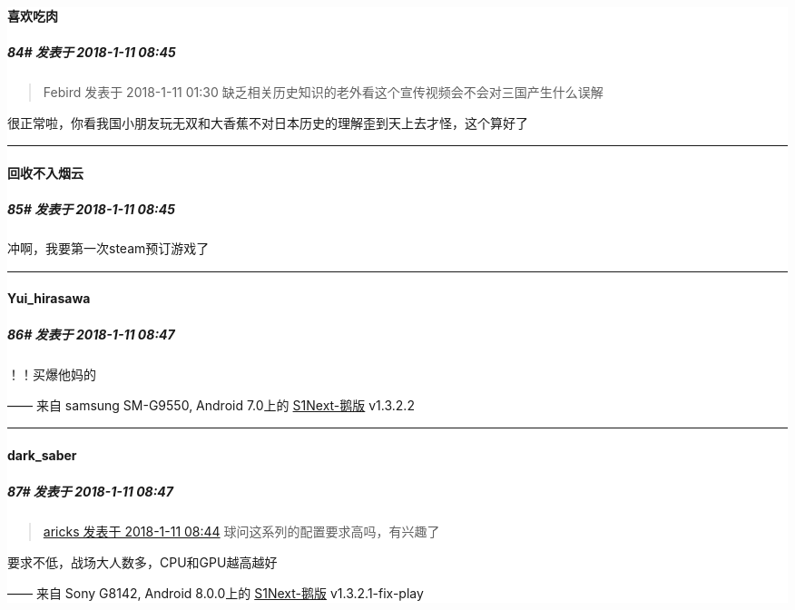 ####  喜欢吃肉  
##### 84#       发表于 2018-1-11 08:45



<blockquote>Febird 发表于 2018-1-11 01:30
缺乏相关历史知识的老外看这个宣传视频会不会对三国产生什么误解</blockquote>
很正常啦，你看我国小朋友玩无双和大香蕉不对日本历史的理解歪到天上去才怪，这个算好了







*****

####  回收不入烟云  
##### 85#       发表于 2018-1-11 08:45




冲啊，我要第一次steam预订游戏了







*****

####  Yui_hirasawa  
##### 86#       发表于 2018-1-11 08:47




！！买爆他妈的

—— 来自 samsung SM-G9550, Android 7.0上的 [S1Next-鹅版](https://github.com/ykrank/S1-Next/releases) v1.3.2.2







*****

####  dark_saber  
##### 87#       发表于 2018-1-11 08:47



<blockquote><a href="httphttps://bbs.saraba1st.com/2b/forum.php?mod=redirect&amp;goto=findpost&amp;pid=38201053&amp;ptid=1574255" target="_blank">aricks 发表于 2018-1-11 08:44</a>
球问这系列的配置要求高吗，有兴趣了</blockquote>
要求不低，战场大人数多，CPU和GPU越高越好

—— 来自 Sony G8142, Android 8.0.0上的 [S1Next-鹅版](https://github.com/ykrank/S1-Next/releases) v1.3.2.1-fix-play


